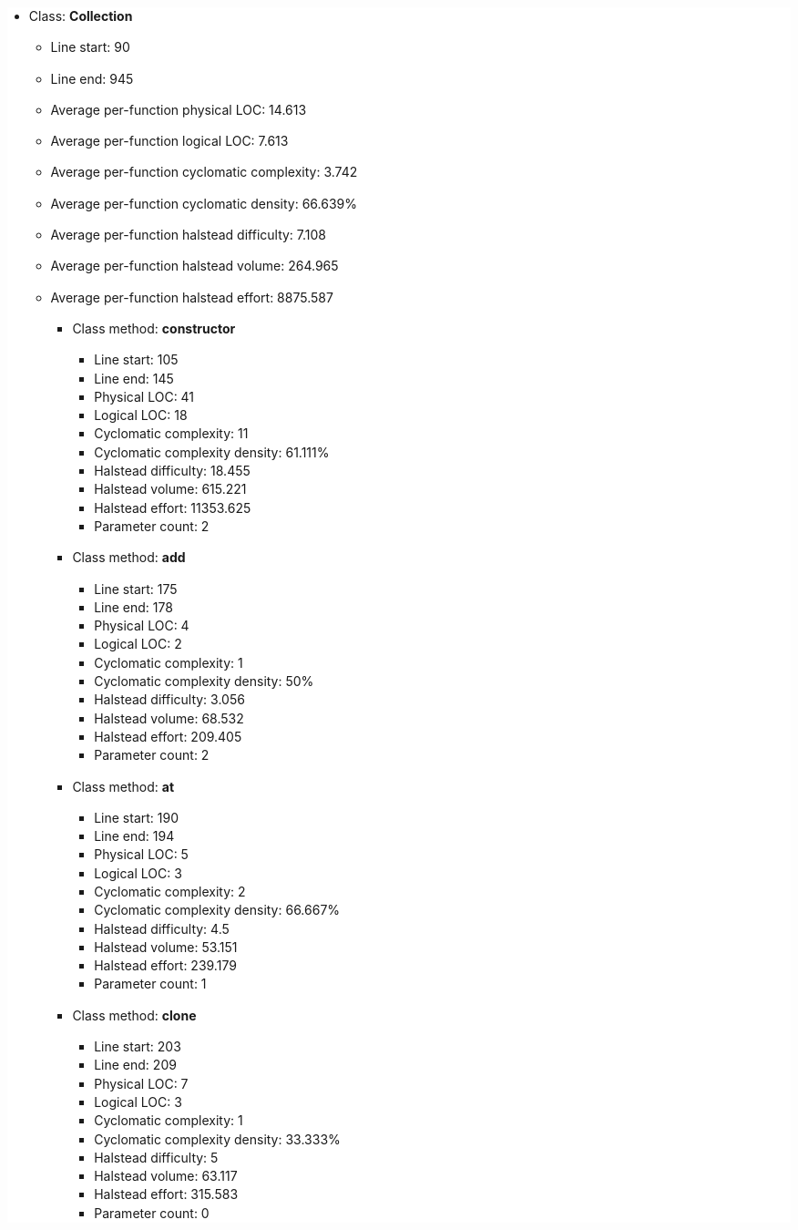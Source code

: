 * Class: **Collection**
   * Line start: 90
   * Line end: 945
   * Average per-function physical LOC: 14.613
   * Average per-function logical LOC: 7.613
   * Average per-function cyclomatic complexity: 3.742
   * Average per-function cyclomatic density: 66.639%
   * Average per-function halstead difficulty: 7.108
   * Average per-function halstead volume: 264.965
   * Average per-function halstead effort: 8875.587
      
      * Class method: **constructor**
         * Line start: 105
         * Line end: 145
         * Physical LOC: 41
         * Logical LOC: 18
         * Cyclomatic complexity: 11
         * Cyclomatic complexity density: 61.111%
         * Halstead difficulty: 18.455
         * Halstead volume: 615.221
         * Halstead effort: 11353.625
         * Parameter count: 2
      
      * Class method: **add**
         * Line start: 175
         * Line end: 178
         * Physical LOC: 4
         * Logical LOC: 2
         * Cyclomatic complexity: 1
         * Cyclomatic complexity density: 50%
         * Halstead difficulty: 3.056
         * Halstead volume: 68.532
         * Halstead effort: 209.405
         * Parameter count: 2
      
      * Class method: **at**
         * Line start: 190
         * Line end: 194
         * Physical LOC: 5
         * Logical LOC: 3
         * Cyclomatic complexity: 2
         * Cyclomatic complexity density: 66.667%
         * Halstead difficulty: 4.5
         * Halstead volume: 53.151
         * Halstead effort: 239.179
         * Parameter count: 1
      
      * Class method: **clone**
         * Line start: 203
         * Line end: 209
         * Physical LOC: 7
         * Logical LOC: 3
         * Cyclomatic complexity: 1
         * Cyclomatic complexity density: 33.333%
         * Halstead difficulty: 5
         * Halstead volume: 63.117
         * Halstead effort: 315.583
         * Parameter count: 0
      